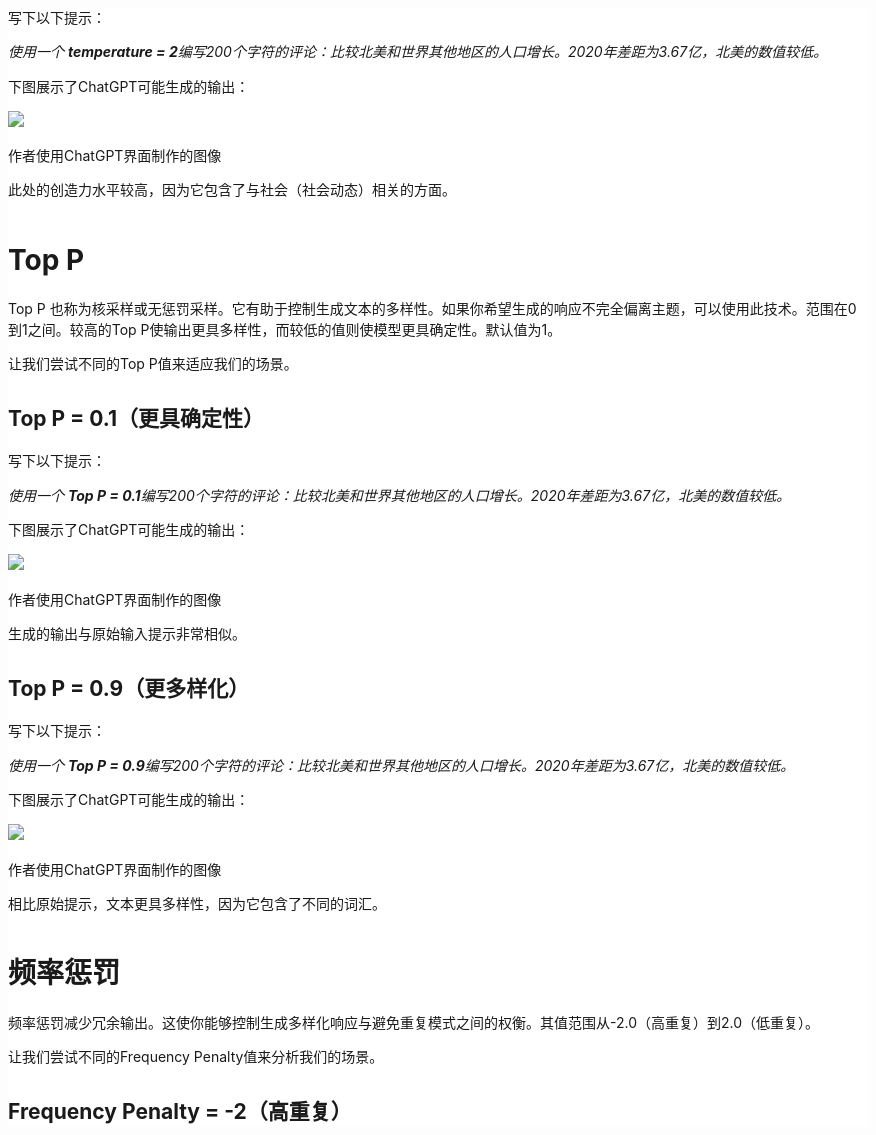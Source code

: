 写下以下提示：

*使用一个* ***temperature = 2****编写200个字符的评论：比较北美和世界其他地区的人口增长。2020年差距为3.67亿，北美的数值较低。*

下图展示了ChatGPT可能生成的输出：

![](../Images/92311fc00fe255a36268f747d1e0316d.png)

作者使用ChatGPT界面制作的图像

此处的创造力水平较高，因为它包含了与社会（社会动态）相关的方面。

# Top P

Top P 也称为核采样或无惩罚采样。它有助于控制生成文本的多样性。如果你希望生成的响应不完全偏离主题，可以使用此技术。范围在0到1之间。较高的Top P使输出更具多样性，而较低的值则使模型更具确定性。默认值为1。

让我们尝试不同的Top P值来适应我们的场景。

## Top P = 0.1（更具确定性）

写下以下提示：

*使用一个* ***Top P = 0.1****编写200个字符的评论：比较北美和世界其他地区的人口增长。2020年差距为3.67亿，北美的数值较低。*

下图展示了ChatGPT可能生成的输出：

![](../Images/b96bed3812a313957783605a0ecf1235.png)

作者使用ChatGPT界面制作的图像

生成的输出与原始输入提示非常相似。

## Top P = 0.9（更多样化）

写下以下提示：

*使用一个* ***Top P = 0.9****编写200个字符的评论：比较北美和世界其他地区的人口增长。2020年差距为3.67亿，北美的数值较低。*

下图展示了ChatGPT可能生成的输出：

![](../Images/65ca789cfb208117c5a960eaa7a73d2b.png)

作者使用ChatGPT界面制作的图像

相比原始提示，文本更具多样性，因为它包含了不同的词汇。

# 频率惩罚

频率惩罚减少冗余输出。这使你能够控制生成多样化响应与避免重复模式之间的权衡。其值范围从-2.0（高重复）到2.0（低重复）。

让我们尝试不同的Frequency Penalty值来分析我们的场景。

## Frequency Penalty = -2（高重复）
